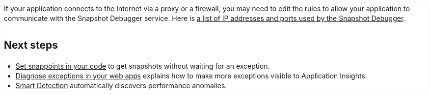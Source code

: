 If your application connects to the Internet via a proxy or a firewall, you may need to edit the rules to allow your application to communicate with the Snapshot Debugger service. Here is [a list of IP addresses and ports used by the Snapshot Debugger](app-insights-ip-addresses.md#snapshot-debugger).

## Next steps

* [Set snappoints in your code](https://docs.microsoft.com/visualstudio/debugger/debug-live-azure-applications) to get snapshots without waiting for an exception.
* [Diagnose exceptions in your web apps](app-insights-asp-net-exceptions.md) explains how to make more exceptions visible to Application Insights.
* [Smart Detection](app-insights-proactive-diagnostics.md) automatically discovers performance anomalies.
